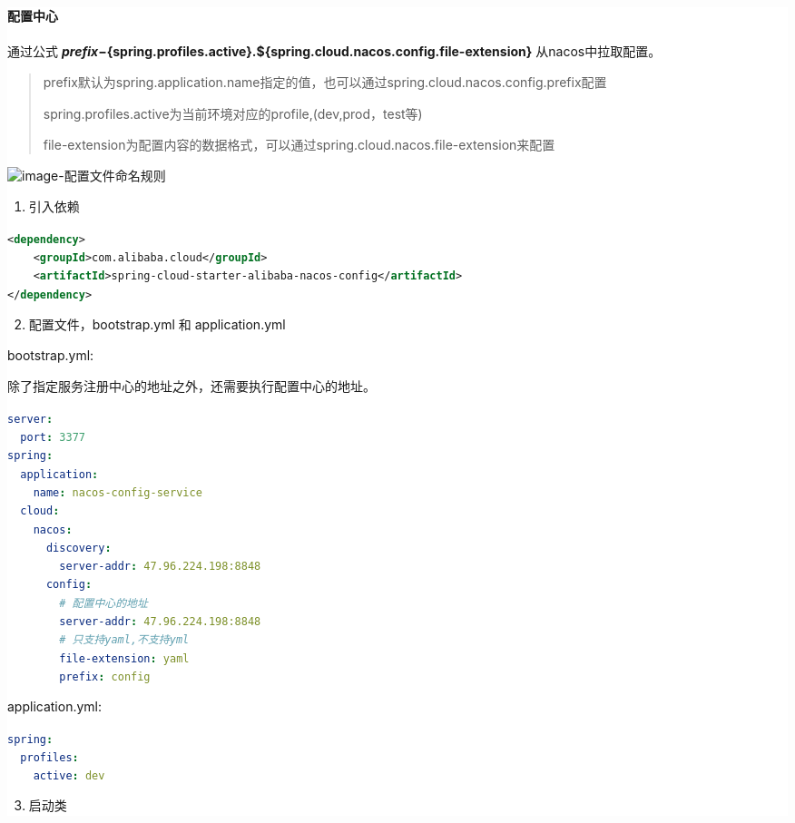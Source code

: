 

#### 配置中心

通过公式 **${prefix}-${spring.profiles.active}.${spring.cloud.nacos.config.file-extension}** 从nacos中拉取配置。

> prefix默认为spring.application.name指定的值，也可以通过spring.cloud.nacos.config.prefix配置
>
> spring.profiles.active为当前环境对应的profile,(dev,prod，test等)
>
> file-extension为配置内容的数据格式，可以通过spring.cloud.nacos.file-extension来配置

![image-配置文件命名规则](https://jinming8.oss-cn-shenzhen.aliyuncs.com/img/image-20201221203317319.png)

1. 引入依赖

```xml
<dependency>
    <groupId>com.alibaba.cloud</groupId>
    <artifactId>spring-cloud-starter-alibaba-nacos-config</artifactId>
</dependency>
```

2. 配置文件，bootstrap.yml 和 application.yml

bootstrap.yml:

除了指定服务注册中心的地址之外，还需要执行配置中心的地址。

```yml
server:
  port: 3377
spring:
  application:
    name: nacos-config-service
  cloud:
    nacos:
      discovery:
        server-addr: 47.96.224.198:8848
      config:
        # 配置中心的地址
        server-addr: 47.96.224.198:8848
        # 只支持yaml,不支持yml
        file-extension: yaml
        prefix: config
```

application.yml:

```yml
spring:
  profiles:
    active: dev
```

3. 启动类
